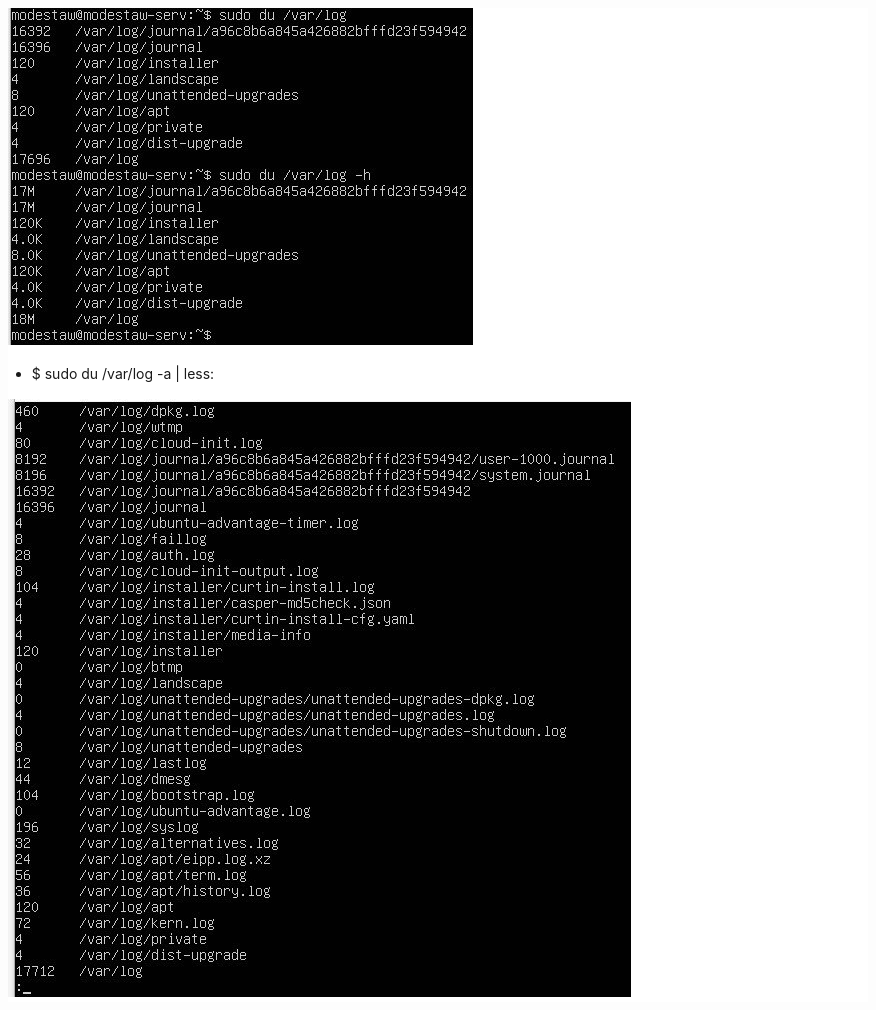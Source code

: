 ![yk](../src/screenshots/vl.jpeg)
* $ sudo du /var/log -a | less:

![yk](../src/screenshots/log1.jpeg)

